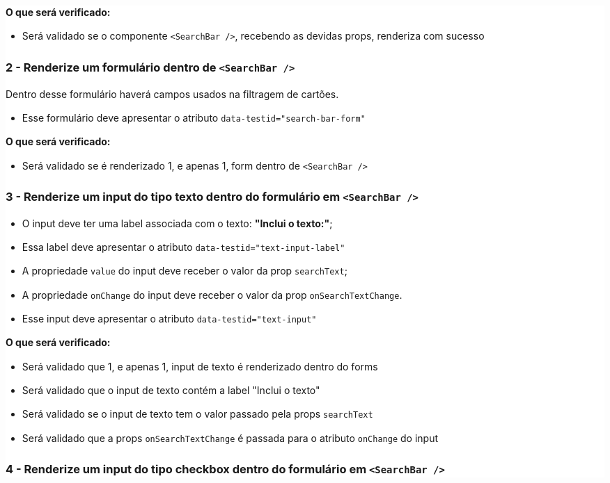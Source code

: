   

**O que será verificado:**

- Será validado se o componente `<SearchBar />`, recebendo as devidas props, renderiza com sucesso

  
  

### 2 - Renderize um formulário dentro de `<SearchBar />`

  

Dentro desse formulário haverá campos usados na filtragem de cartões.

  

- Esse formulário deve apresentar o atributo `data-testid="search-bar-form"`

  

**O que será verificado:**

- Será validado se é renderizado 1, e apenas 1, form dentro de `<SearchBar />`

  
  

### 3 - Renderize um input do tipo texto dentro do formulário em `<SearchBar />`

  

- O input deve ter uma label associada com o texto: **"Inclui o texto:"**;

  

- Essa label deve apresentar o atributo `data-testid="text-input-label"`

  

- A propriedade `value` do input deve receber o valor da prop `searchText`;

  

- A propriedade `onChange` do input deve receber o valor da prop `onSearchTextChange`.

  

- Esse input deve apresentar o atributo `data-testid="text-input"`

  

**O que será verificado:**

- Será validado que 1, e apenas 1, input de texto é renderizado dentro do forms

- Será validado que o input de texto contém a label "Inclui o texto"

- Será validado se o input de texto tem o valor passado pela props `searchText`

- Será validado que a props `onSearchTextChange` é passada para o atributo `onChange` do input

  
  

### 4 - Renderize um input do tipo checkbox dentro do formulário em `<SearchBar />`

  
